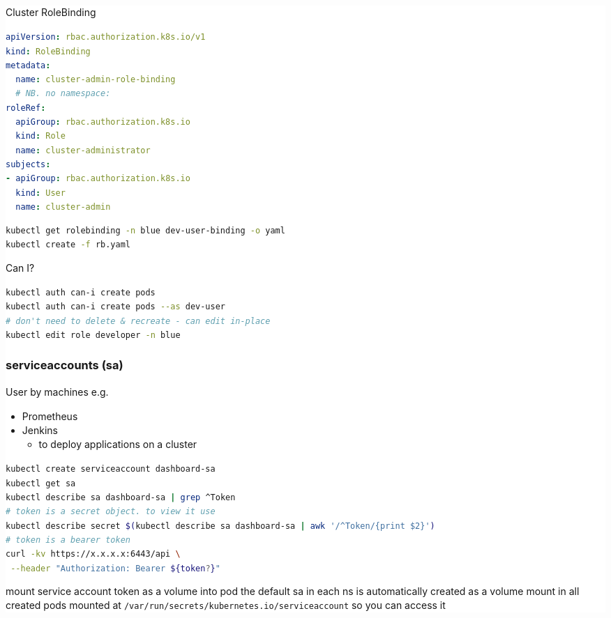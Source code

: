 ```yaml
```

Cluster RoleBinding

```yaml
apiVersion: rbac.authorization.k8s.io/v1
kind: RoleBinding
metadata:
  name: cluster-admin-role-binding
  # NB. no namespace:
roleRef:
  apiGroup: rbac.authorization.k8s.io
  kind: Role
  name: cluster-administrator
subjects:
- apiGroup: rbac.authorization.k8s.io
  kind: User
  name: cluster-admin
```

```bash
kubectl get rolebinding -n blue dev-user-binding -o yaml
kubectl create -f rb.yaml
```

Can I?

```bash
kubectl auth can-i create pods
kubectl auth can-i create pods --as dev-user
# don't need to delete & recreate - can edit in-place
kubectl edit role developer -n blue
```

### serviceaccounts (sa)

User by machines e.g.

* Prometheus
* Jenkins
  * to deploy applications on a cluster

```bash
kubectl create serviceaccount dashboard-sa
kubectl get sa
kubectl describe sa dashboard-sa | grep ^Token
# token is a secret object. to view it use
kubectl describe secret $(kubectl describe sa dashboard-sa | awk '/^Token/{print $2}')
# token is a bearer token
curl -kv https://x.x.x.x:6443/api \
 --header "Authorization: Bearer ${token?}"
```

mount service account token as a volume into pod
the default sa in each ns is automatically created as a volume mount in all created pods
mounted at `/var/run/secrets/kubernetes.io/serviceaccount` so you can access it
